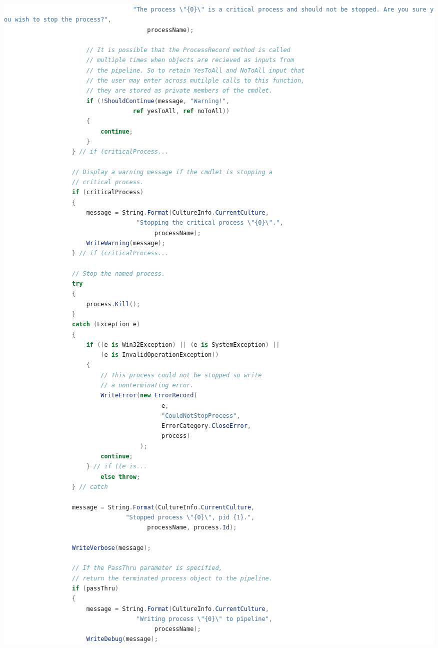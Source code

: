 ```csharp
                                    "The process \"{0}\" is a critical process and should not be stopped. Are you sure you wish to stop the process?",
                                        processName);

                       // It is possible that the ProcessRecord method is called
                       // multiple times when objects are recieved as inputs from
                       // the pipeline. So to retain YesToAll and NoToAll input that
                       // the user may enter across mutilple calls to this function,
                       // they are stored as private members of the cmdlet.
                       if (!ShouldContinue(message, "Warning!",
                                    ref yesToAll, ref noToAll))
                       {
                           continue;
                       }
                   } // if (criticalProcess...

                   // Display a warning message if the cmdlet is stopping a
                   // critical process.
                   if (criticalProcess)
                   {
                       message = String.Format(CultureInfo.CurrentCulture,
                                     "Stopping the critical process \"{0}\".",
                                          processName);
                       WriteWarning(message);
                   } // if (criticalProcess...

                   // Stop the named process.
                   try
                   {
                       process.Kill();
                   }
                   catch (Exception e)
                   {
                       if ((e is Win32Exception) || (e is SystemException) ||
                           (e is InvalidOperationException))
                       {
                           // This process could not be stopped so write
                           // a nonterminating error.
                           WriteError(new ErrorRecord(
                                            e,
                                            "CouldNotStopProcess",
                                            ErrorCategory.CloseError,
                                            process)
                                      );
                           continue;
                       } // if ((e is...
                           else throw;
                   } // catch

                   message = String.Format(CultureInfo.CurrentCulture,
                                  "Stopped process \"{0}\", pid {1}.",
                                        processName, process.Id);

                   WriteVerbose(message);

                   // If the PassThru parameter is specified,
                   // return the terminated process object to the pipeline.
                   if (passThru)
                   {
                       message = String.Format(CultureInfo.CurrentCulture,
                                     "Writing process \"{0}\" to pipeline",
                                          processName);
                       WriteDebug(message);
```